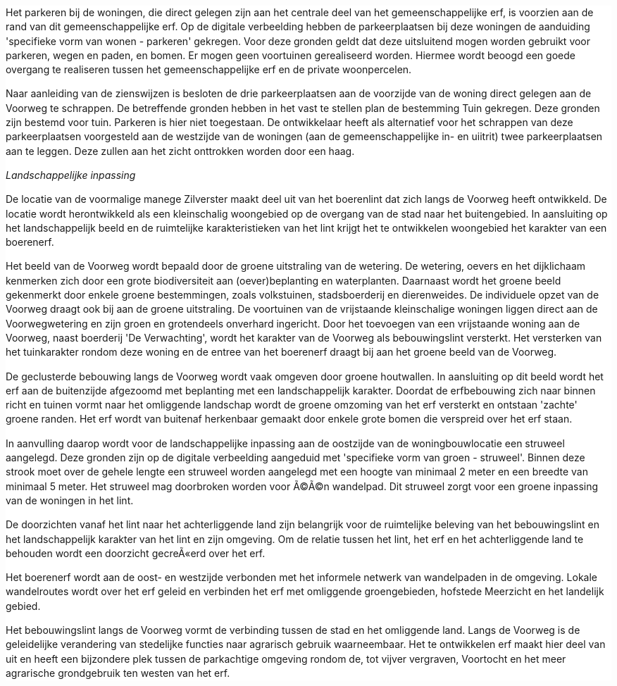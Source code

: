 Het parkeren bij de woningen, die direct gelegen zijn aan het centrale deel van het gemeenschappelijke erf, is voorzien aan de rand van dit gemeenschappelijke erf. Op de digitale verbeelding hebben de parkeerplaatsen bij deze woningen de aanduiding 'specifieke vorm van wonen \- parkeren' gekregen. Voor deze gronden geldt dat deze uitsluitend mogen worden gebruikt voor parkeren, wegen en paden, en bomen. Er mogen geen voortuinen gerealiseerd worden. Hiermee wordt beoogd een goede overgang te realiseren tussen het gemeenschappelijke erf en de private woonpercelen.

Naar aanleiding van de zienswijzen is besloten de drie parkeerplaatsen aan de voorzijde van de woning direct gelegen aan de Voorweg te schrappen. De betreffende gronden hebben in het vast te stellen plan de bestemming Tuin gekregen. Deze gronden zijn bestemd voor tuin. Parkeren is hier niet toegestaan. De ontwikkelaar heeft als alternatief voor het schrappen van deze parkeerplaatsen voorgesteld aan de westzijde van de woningen (aan de gemeenschappelijke in\- en uiitrit) twee parkeerplaatsen aan te leggen. Deze zullen aan het zicht onttrokken worden door een haag.

*Landschappelijke inpassing*

De locatie van de voormalige manege Zilverster maakt deel uit van het boerenlint dat zich langs de Voorweg heeft ontwikkeld. De locatie wordt herontwikkeld als een kleinschalig woongebied op de overgang van de stad naar het buitengebied. In aansluiting op het landschappelijk beeld en de ruimtelijke karakteristieken van het lint krijgt het te ontwikkelen woongebied het karakter van een boerenerf.

Het beeld van de Voorweg wordt bepaald door de groene uitstraling van de wetering. De wetering, oevers en het dijklichaam kenmerken zich door een grote biodiversiteit aan (oever)beplanting en waterplanten. Daarnaast wordt het groene beeld gekenmerkt door enkele groene bestemmingen, zoals volkstuinen, stadsboerderij en dierenweides. De individuele opzet van de Voorweg draagt ook bij aan de groene uitstraling. De voortuinen van de vrijstaande kleinschalige woningen liggen direct aan de Voorwegwetering en zijn groen en grotendeels onverhard ingericht. Door het toevoegen van een vrijstaande woning aan de Voorweg, naast boerderij 'De Verwachting', wordt het karakter van de Voorweg als bebouwingslint versterkt. Het versterken van het tuinkarakter rondom deze woning en de entree van het boerenerf draagt bij aan het groene beeld van de Voorweg.

De geclusterde bebouwing langs de Voorweg wordt vaak omgeven door groene houtwallen. In aansluiting op dit beeld wordt het erf aan de buitenzijde afgezoomd met beplanting met een landschappelijk karakter. Doordat de erfbebouwing zich naar binnen richt en tuinen vormt naar het omliggende landschap wordt de groene omzoming van het erf versterkt en ontstaan 'zachte' groene randen. Het erf wordt van buitenaf herkenbaar gemaakt door enkele grote bomen die verspreid over het erf staan.

In aanvulling daarop wordt voor de landschappelijke inpassing aan de oostzijde van de woningbouwlocatie een struweel aangelegd. Deze gronden zijn op de digitale verbeelding aangeduid met 'specifieke vorm van groen \- struweel'. Binnen deze strook moet over de gehele lengte een struweel worden aangelegd met een hoogte van minimaal 2 meter en een breedte van minimaal 5 meter. Het struweel mag doorbroken worden voor Ã©Ã©n wandelpad. Dit struweel zorgt voor een groene inpassing van de woningen in het lint.

De doorzichten vanaf het lint naar het achterliggende land zijn belangrijk voor de ruimtelijke beleving van het bebouwingslint en het landschappelijk karakter van het lint en zijn omgeving. Om de relatie tussen het lint, het erf en het achterliggende land te behouden wordt een doorzicht gecreÃ«erd over het erf.

Het boerenerf wordt aan de oost\- en westzijde verbonden met het informele netwerk van wandelpaden in de omgeving. Lokale wandelroutes wordt over het erf geleid en verbinden het erf met omliggende groengebieden, hofstede Meerzicht en het landelijk gebied.

Het bebouwingslint langs de Voorweg vormt de verbinding tussen de stad en het omliggende land. Langs de Voorweg is de geleidelijke verandering van stedelijke functies naar agrarisch gebruik waarneembaar. Het te ontwikkelen erf maakt hier deel van uit en heeft een bijzondere plek tussen de parkachtige omgeving rondom de, tot vijver vergraven, Voortocht en het meer agrarische grondgebruik ten westen van het erf.
